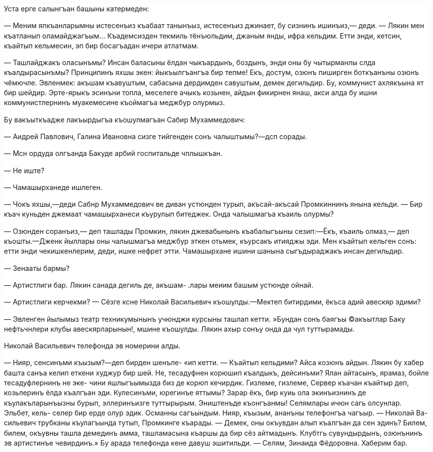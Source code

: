 Уста ерге салынгъан башыны катермеден:

— Меним япкъанларымны истесенъиз къабаат танынъыз, истесенъиз джинает, бу сизнинъ ишинъиз,— деди.
— Лякин мен къатланып оламайджагъым...
Къадемсизден текмиль тёнъюльдим, джаным янды, ифра кельдим.
Етти энди, кетсин, къайтып кельмесин, эп бир босагъадан ичери атлатмам.

— Ташлайджакъ оласынъмы?
Инсан баласыны ёлдан чыкъардынъ, боздынъ, энди оны бу чытырманлы слда къалдырасынъмы?
Принципинъ яхшы экен: йыкъылгъангъа бир тепме!
Екъ, достум, озюнъ пиширген боткъанъны озюнъ чёмючле.
Эвленмек: акъшам къавуштым, сабасына дердимден савуштым, демек дегильдир.
Бу, коммунист ахлякъына ят бир шейдир.
Эрте-ярыкъ эсинъни топла, меселеге ачыкъ козьнен, айдын фикирнен янаш, акси алда бу ишни коммунистлернинъ муакемесине къоймагъа меджбур олурмыз.

Бу вакъыткъадже лакъырдыгъа къошулмагъан Сабир Мухаммедович:

— Аидрей Павлович, Галина Ивановна сизге тийгенден сонъ чалыштымы?—дсп сорады.

— Мсн ордуда олгъанда Бакуде арбий госпитальде чплышкъан.

— Не иште?

— Чамашырханеде ишлеген.

— Чокъ яхшы,—деди Сабнр Мухаммедович ве диван устюнден турып, акъсай-акъсай Промкиннинъ янына кельди.
— Бир къач куньден джемаат чамашырханеси къурулып битеджек.
Онда чалышмагъа къаиль олурмы?

— Озюнден соранъиз,— деп ташлады Промкин, лякин джевабынынъ къабалыгъыны сезип:—Ёкъ, къаиль олмаз,— деп къошты.—Дженк йыллары оны чалышмагъа меджбур эткен отьмек, къурсакъ итияджы эди.
Мен къайтып кельген сонъ: етти энди чекишкенлерим, деди, ишке нефрет этти.
Чамашырхане ишини шанына сыгъдыраджакъ инсан дегильдир.

— Зенааты бармы?

— Артистлиги бар.
Лякин санада дегиль де, акъшам- .лары меиим башым устюнде ойнай.

— Артистлиги керчекми?
— Сёзге ксне Николай Васильевич къошулды.—Мектеп битирдими, ёкъса адий авескяр эдими?

— Эвленген йылымыз театр техникумынынъ учюнджи курсыны ташлап кетти. »Бундан сонъ баягъы ©акъытлар Баку нефтьчнлери клубы авескярларынын!, мшине къошулды.
Лякин ахыр сонъу онда да чул туттырамады.

Николай Васильевич телефонда эв номерини алды.

— Нияр, сенсинъми къызым?—деп бирден шенъле- «ип кетти.
— Къайтып кельдими?
Айса козюнъ айдын.
Лякин бу хабер башта санъа келип еткени худжур бир шей.
Не, тесадуфнен корюшип къалдыкъ, дейсинъми?
Ялан айтасынъ, ярамаз, бойле тесадуфлернинъ не эке- чини яшлыгъымызда биз де корюп кечирдик.
Гизлеме, гизлеме, Сервер къачан къайтыр деп, козьлеринъ ёлда къалгъан эди.
Кулесинъми, юрегинъе яттымы?
Зарар ёкъ, бир куиь ола экинъизнинъ де къулакъларынъызны бурып, эллеринъизге туттырырым.
Эништенъде къонгъанмы!
Селямлары ичюн сагь олсунлар.
Эльбет, кель- селер бир ерде олур эдик.
Османны сагъындым.
Нияр, къызым, ананъны телефонгъа чагъыр.
— Николай Ва- сильевич трубканы къулагъында тутып, Промкинге къарады.
— Демек, оны окъувдан алып къалгъан да сен эдинъ?
Билем, билем, окъувны ташла демединъ амма, ташламасына къаршы да бир сёз айтмадынъ.
Клубтгь сувундырдынъ, озюнънинъ эв артистинъе чевирдинъ.» Бу арада телефонда кене давуш эшитильди.
— Селям, Зинаида Фёдоровна.
Хаберим бар.